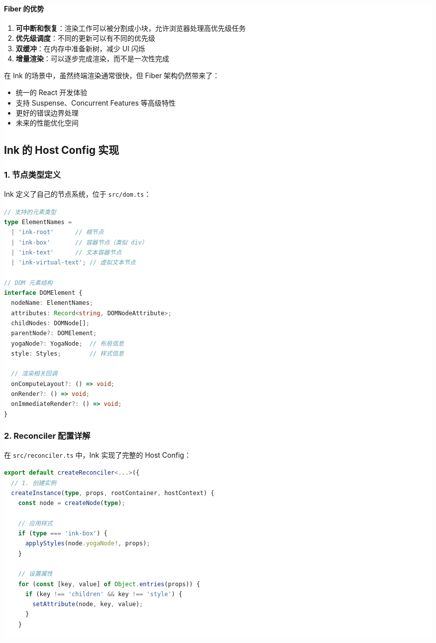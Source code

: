 #### Fiber 的优势

1. **可中断和恢复**：渲染工作可以被分割成小块，允许浏览器处理高优先级任务
2. **优先级调度**：不同的更新可以有不同的优先级
3. **双缓冲**：在内存中准备新树，减少 UI 闪烁
4. **增量渲染**：可以逐步完成渲染，而不是一次性完成

在 Ink 的场景中，虽然终端渲染通常很快，但 Fiber 架构仍然带来了：
- 统一的 React 开发体验
- 支持 Suspense、Concurrent Features 等高级特性
- 更好的错误边界处理
- 未来的性能优化空间

## Ink 的 Host Config 实现

### 1. 节点类型定义

Ink 定义了自己的节点系统，位于 `src/dom.ts`：

```typescript
// 支持的元素类型
type ElementNames = 
  | 'ink-root'      // 根节点
  | 'ink-box'       // 容器节点（类似 div）
  | 'ink-text'      // 文本容器节点
  | 'ink-virtual-text'; // 虚拟文本节点

// DOM 元素结构
interface DOMElement {
  nodeName: ElementNames;
  attributes: Record<string, DOMNodeAttribute>;
  childNodes: DOMNode[];
  parentNode?: DOMElement;
  yogaNode?: YogaNode;  // 布局信息
  style: Styles;        // 样式信息
  
  // 渲染相关回调
  onComputeLayout?: () => void;
  onRender?: () => void;
  onImmediateRender?: () => void;
}
```

### 2. Reconciler 配置详解

在 `src/reconciler.ts` 中，Ink 实现了完整的 Host Config：

```typescript
export default createReconciler<...>({
  // 1. 创建实例
  createInstance(type, props, rootContainer, hostContext) {
    const node = createNode(type);
    
    // 应用样式
    if (type === 'ink-box') {
      applyStyles(node.yogaNode!, props);
    }
    
    // 设置属性
    for (const [key, value] of Object.entries(props)) {
      if (key !== 'children' && key !== 'style') {
        setAttribute(node, key, value);
      }
    }
    
```
